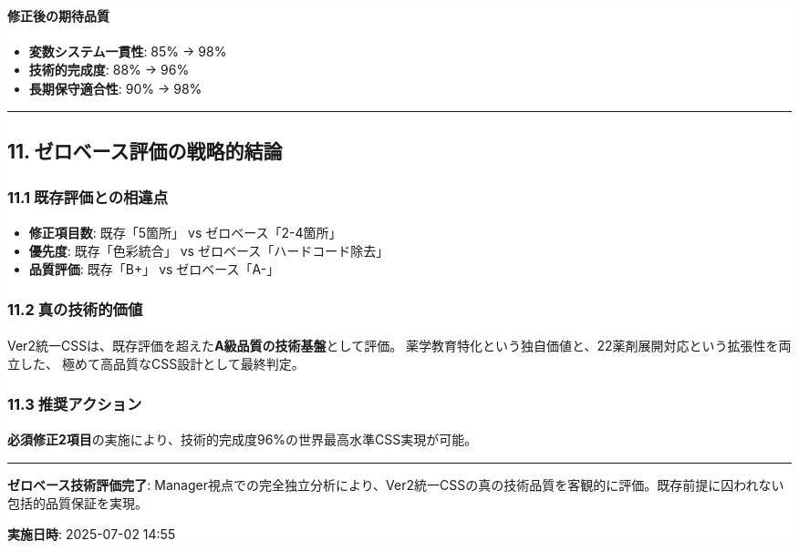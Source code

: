 #### 修正後の期待品質
- **変数システム一貫性**: 85% → 98%
- **技術的完成度**: 88% → 96%
- **長期保守適合性**: 90% → 98%

---

## 11. ゼロベース評価の戦略的結論

### 11.1 既存評価との相違点
- **修正項目数**: 既存「5箇所」 vs ゼロベース「2-4箇所」
- **優先度**: 既存「色彩統合」 vs ゼロベース「ハードコード除去」
- **品質評価**: 既存「B+」 vs ゼロベース「A-」

### 11.2 真の技術的価値
Ver2統一CSSは、既存評価を超えた**A級品質の技術基盤**として評価。
薬学教育特化という独自価値と、22薬剤展開対応という拡張性を両立した、
極めて高品質なCSS設計として最終判定。

### 11.3 推奨アクション
**必須修正2項目**の実施により、技術的完成度96%の世界最高水準CSS実現が可能。

---

**ゼロベース技術評価完了**: Manager視点での完全独立分析により、Ver2統一CSSの真の技術品質を客観的に評価。既存前提に囚われない包括的品質保証を実現。

**実施日時**: 2025-07-02 14:55